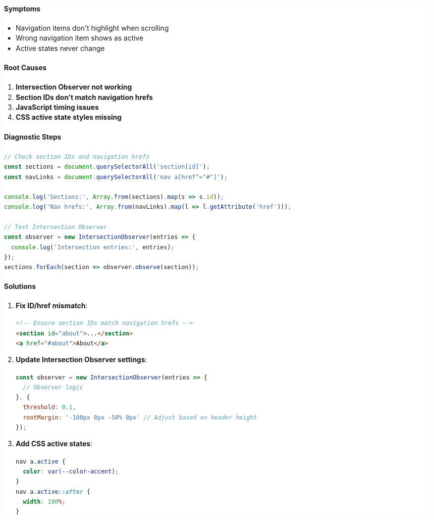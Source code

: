 #### Symptoms
- Navigation items don't highlight when scrolling
- Wrong navigation item shows as active
- Active states never change

#### Root Causes
1. **Intersection Observer not working**
2. **Section IDs don't match navigation hrefs**
3. **JavaScript timing issues**
4. **CSS active state styles missing**

#### Diagnostic Steps
```javascript
// Check section IDs and navigation hrefs
const sections = document.querySelectorAll('section[id]');
const navLinks = document.querySelectorAll('nav a[href^="#"]');

console.log('Sections:', Array.from(sections).map(s => s.id));
console.log('Nav hrefs:', Array.from(navLinks).map(l => l.getAttribute('href')));

// Test Intersection Observer
const observer = new IntersectionObserver(entries => {
  console.log('Intersection entries:', entries);
});
sections.forEach(section => observer.observe(section));
```

#### Solutions
1. **Fix ID/href mismatch**:
   ```html
   <!-- Ensure section IDs match navigation hrefs -->
   <section id="about">...</section>
   <a href="#about">About</a>
   ```

2. **Update Intersection Observer settings**:
   ```javascript
   const observer = new IntersectionObserver(entries => {
     // Observer logic
   }, {
     threshold: 0.1,
     rootMargin: '-100px 0px -50% 0px' // Adjust based on header height
   });
   ```

3. **Add CSS active states**:
   ```css
   nav a.active {
     color: var(--color-accent);
   }
   nav a.active::after {
     width: 100%;
   }
   ```
